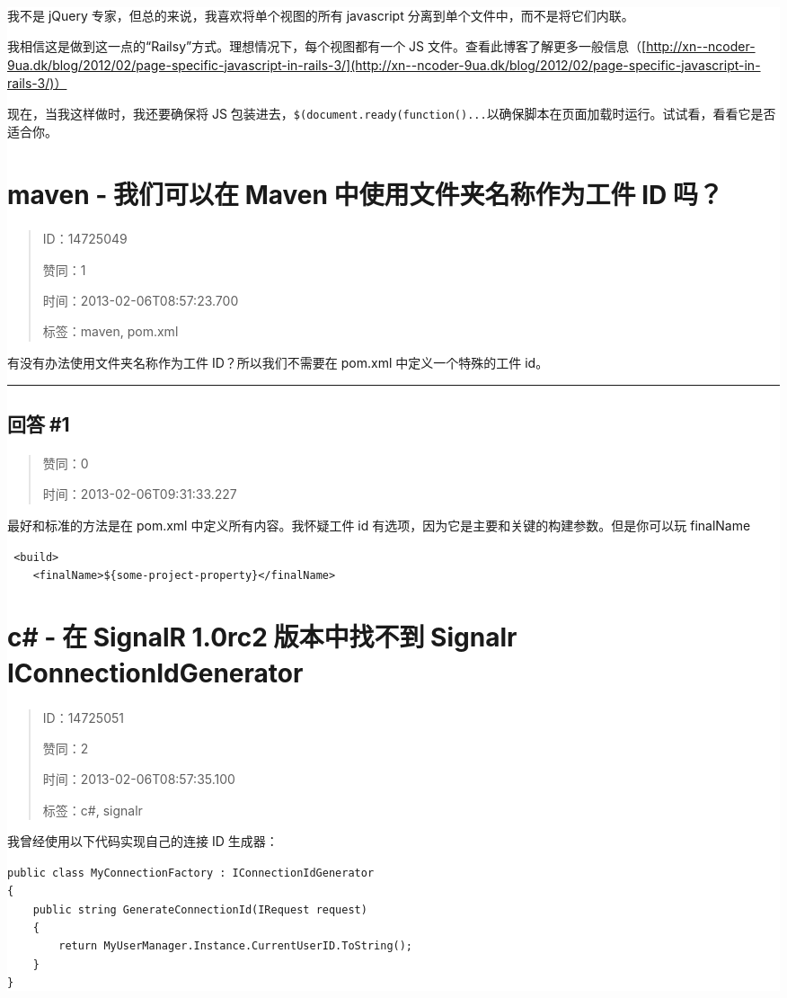 我不是 jQuery 专家，但总的来说，我喜欢将单个视图的所有 javascript 分离到单个文件中，而不是将它们内联。

我相信这是做到这一点的“Railsy”方式。理想情况下，每个视图都有一个 JS 文件。查看此博客了解更多一般信息（[http://xn--ncoder-9ua.dk/blog/2012/02/page-specific-javascript-in-rails-3/](http://xn--ncoder-9ua.dk/blog/2012/02/page-specific-javascript-in-rails-3/)）

现在，当我这样做时，我还要确保将 JS 包装进去，`$(document.ready(function()...`以确保脚本在页面加载时运行。试试看，看看它是否适合你。

# maven - 我们可以在 Maven 中使用文件夹名称作为工件 ID 吗？

> ID：14725049
> 
> 赞同：1
> 
> 时间：2013-02-06T08:57:23.700
> 
> 标签：maven, pom.xml

有没有办法使用文件夹名称作为工件 ID？所以我们不需要在 pom.xml 中定义一个特殊的工件 id。

* * *

## 回答 #1

> 赞同：0
> 
> 时间：2013-02-06T09:31:33.227

最好和标准的方法是在 pom.xml 中定义所有内容。我怀疑工件 id 有选项，因为它是主要和关键的构建参数。但是你可以玩 finalName

```
 <build>
    <finalName>${some-project-property}</finalName> 
```

# c# - 在 SignalR 1.0rc2 版本中找不到 Signalr IConnectionIdGenerator

> ID：14725051
> 
> 赞同：2
> 
> 时间：2013-02-06T08:57:35.100
> 
> 标签：c#, signalr

我曾经使用以下代码实现自己的连接 ID 生成器：

```
public class MyConnectionFactory : IConnectionIdGenerator
{
    public string GenerateConnectionId(IRequest request)
    {
        return MyUserManager.Instance.CurrentUserID.ToString();
    }
} 
```
